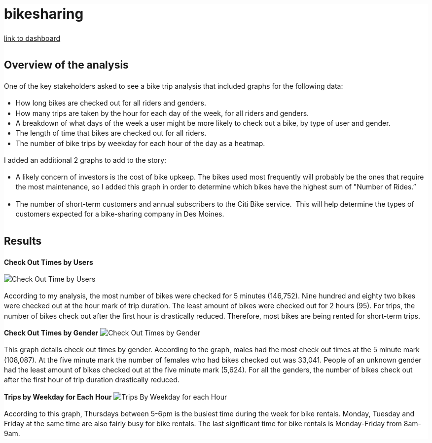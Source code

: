 # bikesharing
[link to dashboard](https://public.tableau.com/profile/michelle.goldfinger#!/vizhome/ChallangeModule14/NYCBikeSharing)

## Overview of the analysis
One of the key stakeholders asked to see a bike trip analysis that included graphs for the following data:

* How long bikes are checked out for all riders and genders.
* How many trips are taken by the hour for each day of the week, for all riders and genders.
* A breakdown of what days of the week a user might be more likely to check out a bike, by type of user and gender.
* The length of time that bikes are checked out for all riders.
* The number of bike trips by weekday for each hour of the day as a heatmap.

I added an additional 2 graphs to add to the story:
* A likely concern of investors is the cost of bike upkeep. The bikes used most frequently will probably be the ones that require the most maintenance, so I added this graph in order to determine which bikes have the highest sum of "Number of Rides.”

* The number of short-term customers and annual subscribers to the Citi Bike service.  This will help determine the types of customers expected for a bike-sharing company in Des Moines.

## Results
**Check Out Times by Users**

<img width="1063" alt="Check Out Time by Users" src="https://user-images.githubusercontent.com/75905911/113477392-71f2d900-944f-11eb-832f-8309d92c3edb.png">

According to my analysis, the most number of bikes were checked for 5 minutes (146,752). Nine hundred and eighty two bikes were checked out at the hour mark of trip duration. The least amount of bikes were checked out for 2 hours (95). For trips, the number of bikes check out after the first hour is drastically reduced. Therefore, most bikes are being rented for short-term trips.


**Check Out Times by Gender**
<img width="1062" alt="Check Out Times by Gender" src="https://user-images.githubusercontent.com/75905911/113477408-846d1280-944f-11eb-80af-01d3b9aaee24.png">

This graph details check out times by gender. According to the graph, males had the most check out times at the 5 minute mark (108,087). At the five minute mark the number of females who had bikes checked out was 33,041. People of an unknown gender had the least amount of bikes checked out at the five minute mark (5,624). For all the genders, the number of bikes check out after the first hour of trip duration drastically reduced.

**Trips by Weekday for Each Hour**
<img width="1429" alt="Trips By Weekday for each Hour" src="https://user-images.githubusercontent.com/75905911/113477801-82588300-9452-11eb-94a0-0b4058b98783.png">


According to this graph, Thursdays between 5-6pm is the busiest time during the week for bike rentals. Monday, Tuesday and Friday at the same time are also fairly busy for bike rentals. The last significant time for bike rentals is Monday-Friday from 8am-9am.

